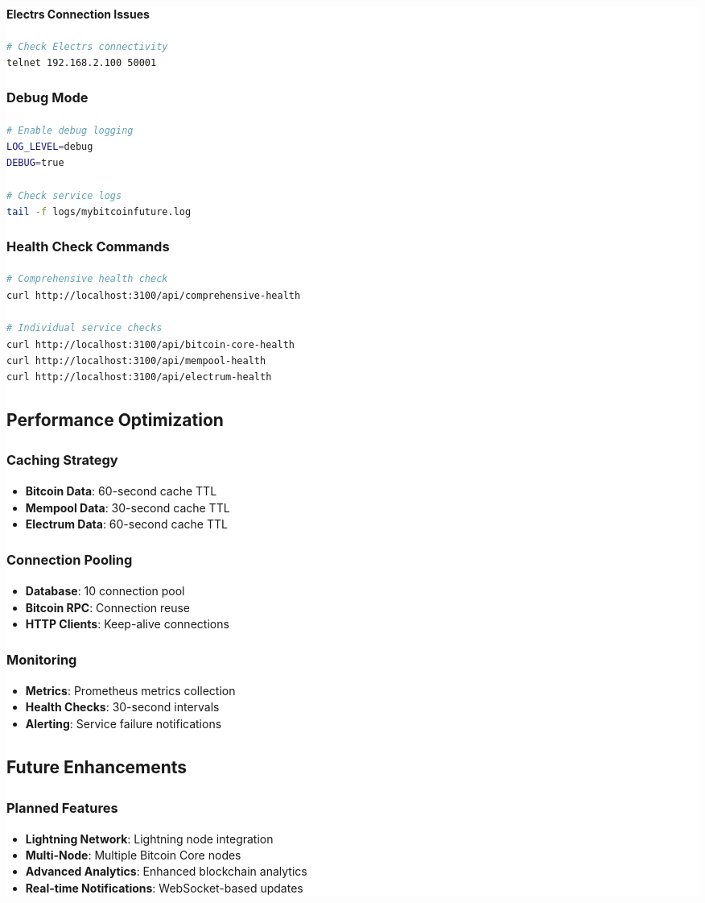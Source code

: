 #### Electrs Connection Issues
```bash
# Check Electrs connectivity
telnet 192.168.2.100 50001
```

### Debug Mode
```bash
# Enable debug logging
LOG_LEVEL=debug
DEBUG=true

# Check service logs
tail -f logs/mybitcoinfuture.log
```

### Health Check Commands
```bash
# Comprehensive health check
curl http://localhost:3100/api/comprehensive-health

# Individual service checks
curl http://localhost:3100/api/bitcoin-core-health
curl http://localhost:3100/api/mempool-health
curl http://localhost:3100/api/electrum-health
```

## Performance Optimization

### Caching Strategy
- **Bitcoin Data**: 60-second cache TTL
- **Mempool Data**: 30-second cache TTL
- **Electrum Data**: 60-second cache TTL

### Connection Pooling
- **Database**: 10 connection pool
- **Bitcoin RPC**: Connection reuse
- **HTTP Clients**: Keep-alive connections

### Monitoring
- **Metrics**: Prometheus metrics collection
- **Health Checks**: 30-second intervals
- **Alerting**: Service failure notifications

## Future Enhancements

### Planned Features
- **Lightning Network**: Lightning node integration
- **Multi-Node**: Multiple Bitcoin Core nodes
- **Advanced Analytics**: Enhanced blockchain analytics
- **Real-time Notifications**: WebSocket-based updates
